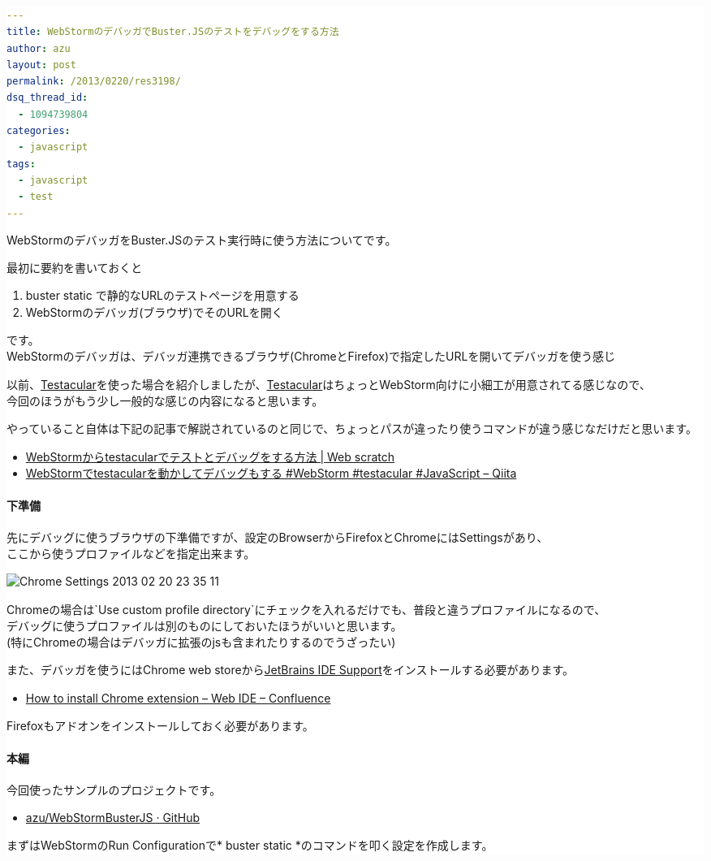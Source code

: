 ```yaml
---
title: WebStormのデバッガでBuster.JSのテストをデバッグをする方法
author: azu
layout: post
permalink: /2013/0220/res3198/
dsq_thread_id:
  - 1094739804
categories:
  - javascript
tags:
  - javascript
  - test
---
```

WebStormのデバッガをBuster.JSのテスト実行時に使う方法についてです。

最初に要約を書いておくと

1.  buster static で静的なURLのテストページを用意する
2.  WebStormのデバッガ(ブラウザ)でそのURLを開く

です。  
WebStormのデバッガは、デバッガ連携できるブラウザ(ChromeとFirefox)で指定したURLを開いてデバッガを使う感じ 

以前、[Testacular][1]を使った場合を紹介しましたが、[Testacular][1]はちょっとWebStorm向けに小細工が用意されてる感じなので、  
今回のほうがもう少し一般的な感じの内容になると思います。

やっていること自体は下記の記事で解説されているのと同じで、ちょっとパスが違ったり使うコマンドが違う感じなだけだと思います。 

*   [WebStormからtestacularでテストとデバッグをする方法 | Web scratch][2]
*   [WebStormでtestacularを動かしてデバッグもする #WebStorm #testacular #JavaScript &#8211; Qiita][3]

#### 下準備

先にデバッグに使うブラウザの下準備ですが、設定のBrowserからFirefoxとChromeにはSettingsがあり、  
ここから使うプロファイルなどを指定出来ます。 

<img title="Chrome Settings 2013-02-20 23-35-11.jpg" src="https://efcl.info/wp-content/uploads/2013/02/Buster-StaticChrome-Settings-2013-02-20-23-35-11.jpg" alt="Chrome Settings 2013 02 20 23 35 11" width="551" height="600" border="0" />

Chromeの場合は\`Use custom profile directory\`にチェックを入れるだけでも、普段と違うプロファイルになるので、  
デバッグに使うプロファイルは別のものにしておいたほうがいいと思います。  
(特にChromeの場合はデバッガに拡張のjsも含まれたりするのでうざったい)

また、デバッガを使うにはChrome web storeから[JetBrains IDE Support][4]をインストールする必要があります。

*   [How to install Chrome extension &#8211; Web IDE &#8211; Confluence][5]

Firefoxもアドオンをインストールしておく必要があります。 

#### 本編

今回使ったサンプルのプロジェクトです。

*   [azu/WebStormBusterJS · GitHub][6]

まずはWebStormのRun Configurationで* buster static *のコマンドを叩く設定を作成します。


 [1]: http://vojtajina.github.com/testacular/
 [2]: https://efcl.info/2012/1028/res3154/
 [3]: http://qiita.com/items/ab27eacce7524c1a9fe0
 [4]: https://chrome.google.com/webstore/detail/jetbrains-ide-support/hmhgeddbohgjknpmjagkdomcpobmllji
 [5]: http://confluence.jetbrains.com/display/WI/How+to+install+Chrome+extension
 [6]: https://github.com/azu/WebStormBusterJS
 [7]: http://www.jetbrains.com/webstorm/webhelp/run-debug-configuration-javascript-debug.html
 [8]: http://localhost:8989/
 [9]: http://docs.busterjs.org/en/latest/modules/buster-test/options/
 [10]: http://docs.busterjs.org/en/latest/modules/buster-capture-server/?highlight=staticresourcespath
 [11]: https://github.com/busterjs/ramp